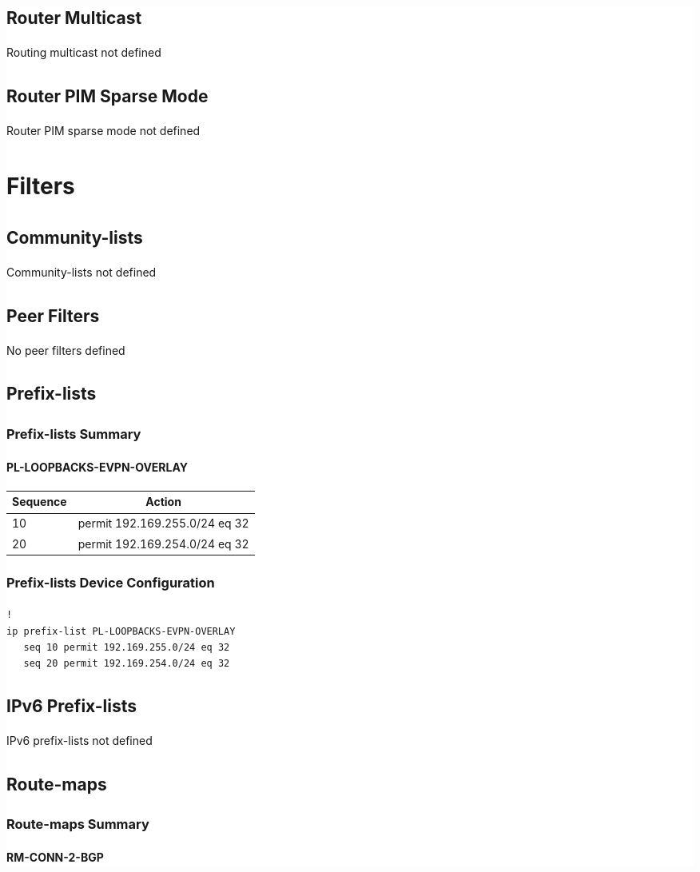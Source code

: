 ## Router Multicast

Routing multicast not defined

## Router PIM Sparse Mode

Router PIM sparse mode not defined

# Filters

## Community-lists

Community-lists not defined

## Peer Filters

No peer filters defined

## Prefix-lists

### Prefix-lists Summary

#### PL-LOOPBACKS-EVPN-OVERLAY

| Sequence | Action |
| -------- | ------ |
| 10 | permit 192.169.255.0/24 eq 32 |
| 20 | permit 192.169.254.0/24 eq 32 |

### Prefix-lists Device Configuration

```eos
!
ip prefix-list PL-LOOPBACKS-EVPN-OVERLAY
   seq 10 permit 192.169.255.0/24 eq 32
   seq 20 permit 192.169.254.0/24 eq 32
```

## IPv6 Prefix-lists

IPv6 prefix-lists not defined

## Route-maps

### Route-maps Summary

#### RM-CONN-2-BGP

